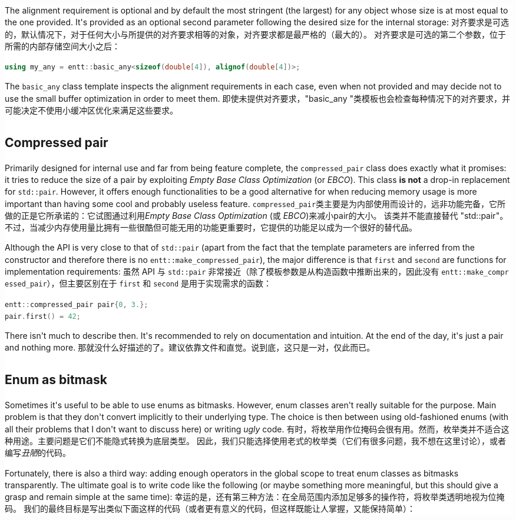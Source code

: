 The alignment requirement is optional and by default the most stringent (the largest) for any object whose size is at most equal to the one provided.
It's provided as an optional second parameter following the desired size for the internal storage:
对齐要求是可选的，默认情况下，对于任何大小与所提供的对齐要求相等的对象，对齐要求都是最严格的（最大的）。
对齐要求是可选的第二个参数，位于所需的内部存储空间大小之后：

```C++
using my_any = entt::basic_any<sizeof(double[4]), alignof(double[4])>;
```

The `basic_any` class template inspects the alignment requirements in each case, even when not provided and may decide not to use the small buffer optimization in order to meet them.
即使未提供对齐要求，"basic_any "类模板也会检查每种情况下的对齐要求，并可能决定不使用小缓冲区优化来满足这些要求。

## Compressed pair

Primarily designed for internal use and far from being feature complete, the `compressed_pair` class does exactly what it promises: it tries to reduce the size of a pair by exploiting *Empty Base Class Optimization* (or *EBCO*).
This class **is not** a drop-in replacement for `std::pair`. However, it offers enough functionalities to be a good alternative for when reducing memory usage is more important than having some cool and probably useless feature.
`compressed_pair`类主要是为内部使用而设计的，远非功能完备，它所做的正是它所承诺的：它试图通过利用*Empty Base Class Optimization* (或 *EBCO*)来减小pair的大小。
该类并不能直接替代 "std::pair"。不过，当减少内存使用量比拥有一些很酷但可能无用的功能更重要时，它提供的功能足以成为一个很好的替代品。

Although the API is very close to that of `std::pair` (apart from the fact that the template parameters are inferred from the constructor and therefore there is no `entt::make_compressed_pair`), the major difference is that `first` and `second` are functions for implementation requirements:
虽然 API 与 `std::pair` 非常接近（除了模板参数是从构造函数中推断出来的，因此没有 `entt::make_compressed_pair`），但主要区别在于 `first` 和 `second` 是用于实现需求的函数：

```C++
entt::compressed_pair pair{0, 3.};
pair.first() = 42;
```

There isn't much to describe then. It's recommended to rely on documentation and intuition. At the end of the day, it's just a pair and nothing more.
那就没什么好描述的了。建议依靠文件和直觉。说到底，这只是一对，仅此而已。

## Enum as bitmask

Sometimes it's useful to be able to use enums as bitmasks. However, enum classes aren't really suitable for the purpose. Main problem is that they don't convert implicitly to their underlying type.
The choice is then between using old-fashioned enums (with all their problems that I don't want to discuss here) or writing *ugly* code.
有时，将枚举用作位掩码会很有用。然而，枚举类并不适合这种用途。主要问题是它们不能隐式转换为底层类型。
因此，我们只能选择使用老式的枚举类（它们有很多问题，我不想在这里讨论），或者编写*丑陋*的代码。

Fortunately, there is also a third way: adding enough operators in the global scope to treat enum classes as bitmasks transparently.
The ultimate goal is to write code like the following (or maybe something more meaningful, but this should give a grasp and remain simple at the same time):
幸运的是，还有第三种方法：在全局范围内添加足够多的操作符，将枚举类透明地视为位掩码。
我们的最终目标是写出类似下面这样的代码（或者更有意义的代码，但这样既能让人掌握，又能保持简单）：
